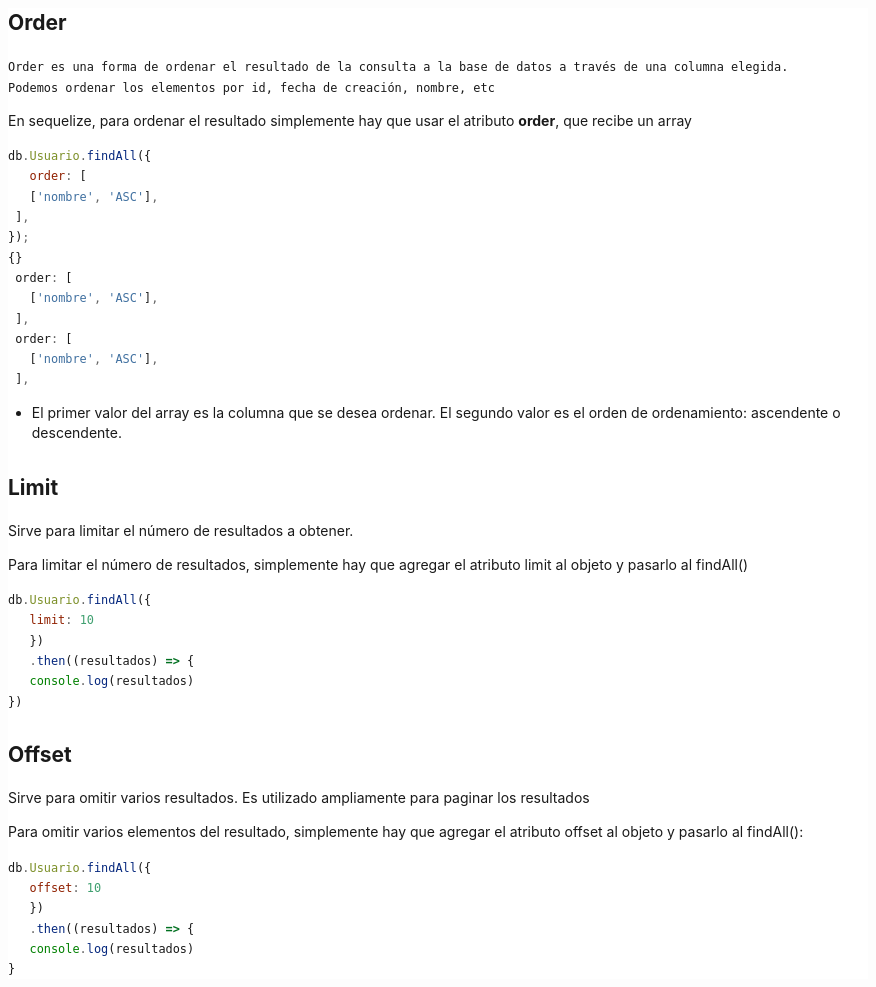 ## Order
    Order es una forma de ordenar el resultado de la consulta a la base de datos a través de una columna elegida.
    Podemos ordenar los elementos por id, fecha de creación, nombre, etc

En sequelize, para ordenar el resultado simplemente hay que usar el atributo **order**, que recibe un array


```JAVASCRIPT
db.Usuario.findAll({
   order: [
   ['nombre', 'ASC'],
 ],
});
{}
 order: [
   ['nombre', 'ASC'],
 ],
 order: [
   ['nombre', 'ASC'],
 ],
```
* El primer valor del array es la columna que se desea ordenar. El segundo valor es el orden de ordenamiento: ascendente o descendente.

## Limit
Sirve para limitar el número de resultados a obtener.

Para limitar el número de resultados, simplemente hay que agregar el atributo limit al objeto y pasarlo al findAll()

```javascript
db.Usuario.findAll({
   limit: 10
   })
   .then((resultados) => {
   console.log(resultados)
})
```

## Offset
Sirve para omitir varios resultados. Es utilizado ampliamente para paginar los resultados

Para omitir varios elementos del resultado, simplemente hay que agregar el atributo offset al objeto y pasarlo al findAll():

```javascript
db.Usuario.findAll({
   offset: 10
   })
   .then((resultados) => {
   console.log(resultados)
}
```
